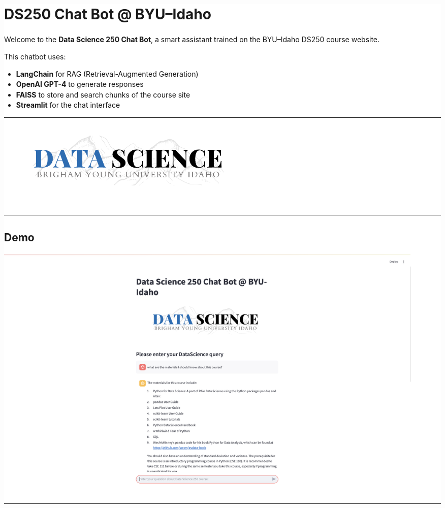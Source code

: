 
# DS250 Chat Bot @ BYU–Idaho

Welcome to the **Data Science 250 Chat Bot**, a smart assistant trained on the BYU–Idaho DS250 course website.

This chatbot uses:
- **LangChain** for RAG (Retrieval-Augmented Generation)
- **OpenAI GPT-4** to generate responses
- **FAISS** to store and search chunks of the course site
- **Streamlit** for the chat interface

---

<img src="ds_250_Logo.png" width="500" alt="BYU-Idaho Data Science Logo">

---

##  Demo

<img src="example_demo.png" alt="Chatbot Demo" width="800">

---